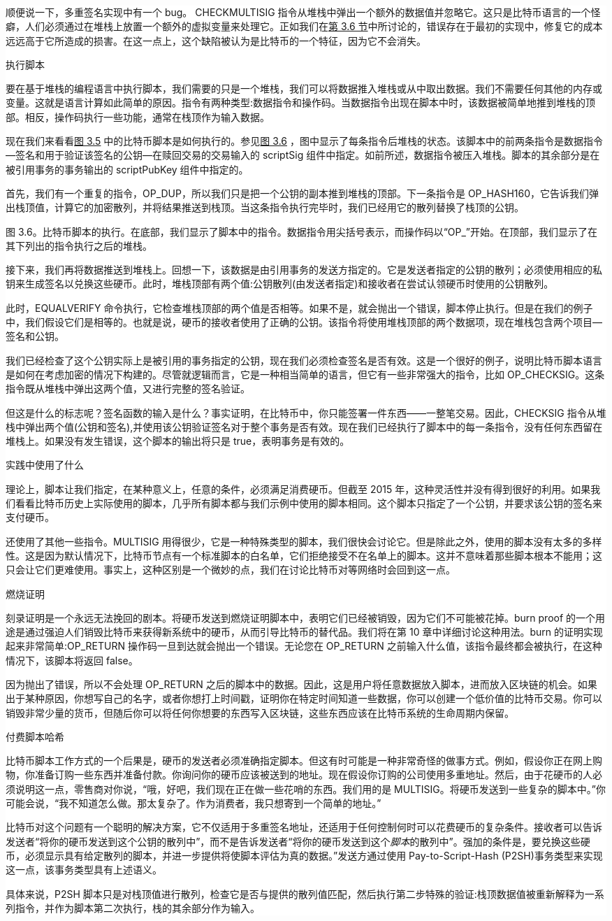 顺便说一下，多重签名实现中有一个 bug。 CHECKMULTISIG 指令从堆栈中弹出一个额外的数据值并忽略它。这只是比特币语言的一个怪癖，人们必须通过在堆栈上放置一个额外的虚拟变量来处理它。正如我们在[第 3.6 节](part0009.html#sec3_6)中所讨论的，错误存在于最初的实现中，修复它的成本远远高于它所造成的损害。在这一点上，这个缺陷被认为是比特币的一个特征，因为它不会消失。

执行脚本

要在基于堆栈的编程语言中执行脚本，我们需要的只是一个堆栈，我们可以将数据推入堆栈或从中取出数据。我们不需要任何其他的内存或变量。这就是语言计算如此简单的原因。指令有两种类型:数据指令和操作码。当数据指令出现在脚本中时，该数据被简单地推到堆栈的顶部。相反，操作码执行一些功能，通常在栈顶作为输入数据。

现在我们来看看[图 3.5](part0009.html#fig3_5) 中的比特币脚本是如何执行的。参见[图 3.6](part0009.html#fig3_6) ，图中显示了每条指令后堆栈的状态。该脚本中的前两条指令是数据指令—签名和用于验证该签名的公钥—在赎回交易的交易输入的 scriptSig 组件中指定。如前所述，数据指令被压入堆栈。脚本的其余部分是在被引用事务的事务输出的 scriptPubKey 组件中指定的。

首先，我们有一个重复的指令，OP_DUP，所以我们只是把一个公钥的副本推到堆栈的顶部。下一条指令是 OP_HASH160，它告诉我们弹出栈顶值，计算它的加密散列，并将结果推送到栈顶。当这条指令执行完毕时，我们已经用它的散列替换了栈顶的公钥。



图 3.6。比特币脚本的执行。在底部，我们显示了脚本中的指令。数据指令用尖括号表示，而操作码以“OP_”开始。在顶部，我们显示了在其下列出的指令执行之后的堆栈。

接下来，我们再将数据推送到堆栈上。回想一下，该数据是由引用事务的发送方指定的。它是发送者指定的公钥的散列；必须使用相应的私钥来生成签名以兑换这些硬币。此时，堆栈顶部有两个值:公钥散列(由发送者指定)和接收者在尝试认领硬币时使用的公钥散列。

此时，EQUALVERIFY 命令执行，它检查堆栈顶部的两个值是否相等。如果不是，就会抛出一个错误，脚本停止执行。但是在我们的例子中，我们假设它们是相等的。也就是说，硬币的接收者使用了正确的公钥。该指令将使用堆栈顶部的两个数据项，现在堆栈包含两个项目—签名和公钥。

我们已经检查了这个公钥实际上是被引用的事务指定的公钥，现在我们必须检查签名是否有效。这是一个很好的例子，说明比特币脚本语言是如何在考虑加密的情况下构建的。尽管就逻辑而言，它是一种相当简单的语言，但它有一些非常强大的指令，比如 OP_CHECKSIG。这条指令既从堆栈中弹出这两个值，又进行完整的签名验证。

但这是什么的标志呢？签名函数的输入是什么？事实证明，在比特币中，你只能签署一件东西——一整笔交易。因此，CHECKSIG 指令从堆栈中弹出两个值(公钥和签名),并使用该公钥验证签名对于整个事务是否有效。现在我们已经执行了脚本中的每一条指令，没有任何东西留在堆栈上。如果没有发生错误，这个脚本的输出将只是 true，表明事务是有效的。

实践中使用了什么

理论上，脚本让我们指定，在某种意义上，任意的条件，必须满足消费硬币。但截至 2015 年，这种灵活性并没有得到很好的利用。如果我们看看比特币历史上实际使用的脚本，几乎所有脚本都与我们示例中使用的脚本相同。这个脚本只指定了一个公钥，并要求该公钥的签名来支付硬币。

还使用了其他一些指令。MULTISIG 用得很少，它是一种特殊类型的脚本，我们很快会讨论它。但是除此之外，使用的脚本没有太多的多样性。这是因为默认情况下，比特币节点有一个标准脚本的白名单，它们拒绝接受不在名单上的脚本。这并不意味着那些脚本根本不能用；这只会让它们更难使用。事实上，这种区别是一个微妙的点，我们在讨论比特币对等网络时会回到这一点。

燃烧证明

刻录证明是一个永远无法挽回的剧本。将硬币发送到燃烧证明脚本中，表明它们已经被销毁，因为它们不可能被花掉。burn proof 的一个用途是通过强迫人们销毁比特币来获得新系统中的硬币，从而引导比特币的替代品。我们将在第 10 章中详细讨论这种用法。burn 的证明实现起来非常简单:OP_RETURN 操作码一旦到达就会抛出一个错误。无论您在 OP_RETURN 之前输入什么值，该指令最终都会被执行，在这种情况下，该脚本将返回 false。

因为抛出了错误，所以不会处理 OP_RETURN 之后的脚本中的数据。因此，这是用户将任意数据放入脚本，进而放入区块链的机会。如果出于某种原因，你想写自己的名字，或者你想打上时间戳，证明你在特定时间知道一些数据，你可以创建一个低价值的比特币交易。你可以销毁非常少量的货币，但随后你可以将任何你想要的东西写入区块链，这些东西应该在比特币系统的生命周期内保留。

付费脚本哈希

比特币脚本工作方式的一个后果是，硬币的发送者必须准确指定脚本。但这有时可能是一种非常奇怪的做事方式。例如，假设你正在网上购物，你准备订购一些东西并准备付款。你询问你的硬币应该被送到的地址。现在假设你订购的公司使用多重地址。然后，由于花硬币的人必须说明这一点，零售商对你说，“哦，好吧，我们现在正在做一些花哨的东西。我们用的是 MULTISIG。将硬币发送到一些复杂的脚本中。”你可能会说，“我不知道怎么做。那太复杂了。作为消费者，我只想寄到一个简单的地址。”

比特币对这个问题有一个聪明的解决方案，它不仅适用于多重签名地址，还适用于任何控制何时可以花费硬币的复杂条件。接收者可以告诉发送者“将你的硬币发送到这个公钥的散列中”，而不是告诉发送者“将你的硬币发送到这个*脚本*的散列中”。强加的条件是，要兑换这些硬币，必须显示具有给定散列的脚本，并进一步提供将使脚本评估为真的数据。”发送方通过使用 Pay-to-Script-Hash (P2SH)事务类型来实现这一点，该事务类型具有上述语义。

具体来说，P2SH 脚本只是对栈顶值进行散列，检查它是否与提供的散列值匹配，然后执行第二步特殊的验证:栈顶数据值被重新解释为一系列指令，并作为脚本第二次执行，栈的其余部分作为输入。
